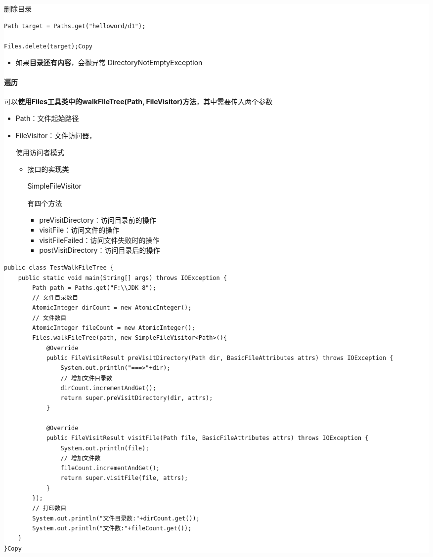 删除目录

```
Path target = Paths.get("helloword/d1");

Files.delete(target);Copy
```

- 如果**目录还有内容**，会抛异常 DirectoryNotEmptyException

#### 遍历

可以**使用Files工具类中的walkFileTree(Path, FileVisitor)方法**，其中需要传入两个参数

- Path：文件起始路径

- FileVisitor：文件访问器，

  使用访问者模式

  - 接口的实现类

    SimpleFileVisitor

    有四个方法

    - preVisitDirectory：访问目录前的操作
    - visitFile：访问文件的操作
    - visitFileFailed：访问文件失败时的操作
    - postVisitDirectory：访问目录后的操作

```
public class TestWalkFileTree {
    public static void main(String[] args) throws IOException {
        Path path = Paths.get("F:\\JDK 8");
        // 文件目录数目
        AtomicInteger dirCount = new AtomicInteger();
        // 文件数目
        AtomicInteger fileCount = new AtomicInteger();
        Files.walkFileTree(path, new SimpleFileVisitor<Path>(){
            @Override
            public FileVisitResult preVisitDirectory(Path dir, BasicFileAttributes attrs) throws IOException {
                System.out.println("===>"+dir);
                // 增加文件目录数
                dirCount.incrementAndGet();
                return super.preVisitDirectory(dir, attrs);
            }

            @Override
            public FileVisitResult visitFile(Path file, BasicFileAttributes attrs) throws IOException {
                System.out.println(file);
                // 增加文件数
                fileCount.incrementAndGet();
                return super.visitFile(file, attrs);
            }
        });
        // 打印数目
        System.out.println("文件目录数:"+dirCount.get());
        System.out.println("文件数:"+fileCount.get());
    }
}Copy
```
